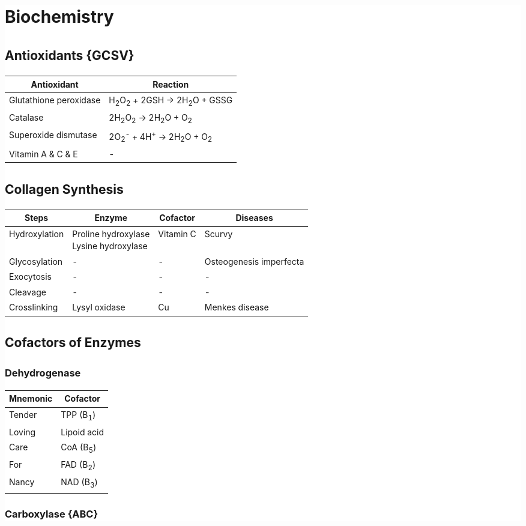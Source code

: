 # Biochemistry

## Antioxidants {GCSV}

|Antioxidant|Reaction|
|-|-|
|Glutathione peroxidase|H<sub>2</sub>O<sub>2</sub> + 2GSH → 2H<sub>2</sub>O + GSSG|
|Catalase|2H<sub>2</sub>O<sub>2</sub> → 2H<sub>2</sub>O + O<sub>2</sub>|
|Superoxide dismutase|2O<sub>2</sub><sup>-</sup> + 4H<sup>+</sup> → 2H<sub>2</sub>O + O<sub>2</sub>|
|Vitamin A & C & E|-|
## Collagen Synthesis

|Steps|Enzyme|Cofactor|Diseases|
|-|-|-|-|
|Hydroxylation|Proline hydroxylase<br>Lysine hydroxylase|Vitamin C|Scurvy|
|Glycosylation|-|-|Osteogenesis imperfecta|
|Exocytosis|-|-|-|
|Cleavage|-|-|-|
|Crosslinking|Lysyl oxidase|Cu|Menkes disease|

## Cofactors of Enzymes

### Dehydrogenase

|Mnemonic|Cofactor|
|-|-|
|Tender|TPP (B<sub>1</sub>)|
|Loving|Lipoid acid|
|Care|CoA (B<sub>5</sub>)|
|For|FAD (B<sub>2</sub>)|
|Nancy|NAD (B<sub>3</sub>)|

### Carboxylase {ABC}
